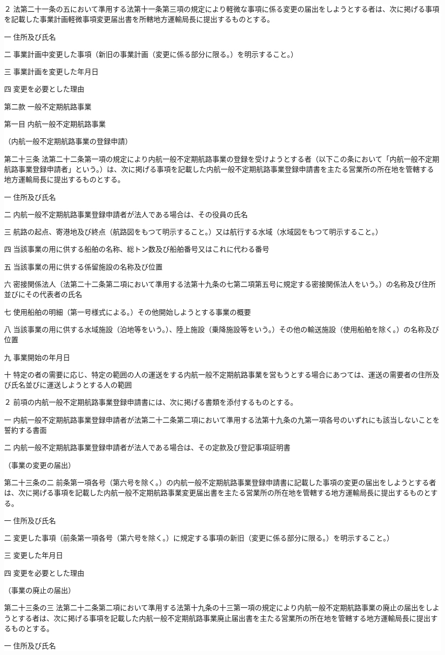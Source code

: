 ２ 法第二十一条の五において準用する法第十一条第三項の規定により軽微な事項に係る変更の届出をしようとする者は、次に掲げる事項を記載した事業計画軽微事項変更届出書を所轄地方運輸局長に提出するものとする。

一 住所及び氏名

二 事業計画中変更した事項（新旧の事業計画（変更に係る部分に限る。）を明示すること。）

三 事業計画を変更した年月日

四 変更を必要とした理由

第二款 一般不定期航路事業

第一目 内航一般不定期航路事業

（内航一般不定期航路事業の登録申請）

第二十三条 法第二十二条第一項の規定により内航一般不定期航路事業の登録を受けようとする者（以下この条において「内航一般不定期航路事業登録申請者」という。）は、次に掲げる事項を記載した内航一般不定期航路事業登録申請書を主たる営業所の所在地を管轄する地方運輸局長に提出するものとする。

一 住所及び氏名

二 内航一般不定期航路事業登録申請者が法人である場合は、その役員の氏名

三 航路の起点、寄港地及び終点（航路図をもつて明示すること。）又は航行する水域（水域図をもつて明示すること。）

四 当該事業の用に供する船舶の名称、総トン数及び船舶番号又はこれに代わる番号

五 当該事業の用に供する係留施設の名称及び位置

六 密接関係法人（法第二十二条第二項において準用する法第十九条の七第二項第五号に規定する密接関係法人をいう。）の名称及び住所並びにその代表者の氏名

七 使用船舶の明細（第一号様式による。）その他開始しようとする事業の概要

八 当該事業の用に供する水域施設（泊地等をいう。）、陸上施設（乗降施設等をいう。）その他の輸送施設（使用船舶を除く。）の名称及び位置

九 事業開始の年月日

十 特定の者の需要に応じ、特定の範囲の人の運送をする内航一般不定期航路事業を営もうとする場合にあつては、運送の需要者の住所及び氏名並びに運送しようとする人の範囲

２ 前項の内航一般不定期航路事業登録申請書には、次に掲げる書類を添付するものとする。

一 内航一般不定期航路事業登録申請者が法第二十二条第二項において準用する法第十九条の九第一項各号のいずれにも該当しないことを誓約する書面

二 内航一般不定期航路事業登録申請者が法人である場合は、その定款及び登記事項証明書

（事業の変更の届出）

第二十三条の二 前条第一項各号（第六号を除く。）の内航一般不定期航路事業登録申請書に記載した事項の変更の届出をしようとする者は、次に掲げる事項を記載した内航一般不定期航路事業変更届出書を主たる営業所の所在地を管轄する地方運輸局長に提出するものとする。

一 住所及び氏名

二 変更した事項（前条第一項各号（第六号を除く。）に規定する事項の新旧（変更に係る部分に限る。）を明示すること。）

三 変更した年月日

四 変更を必要とした理由

（事業の廃止の届出）

第二十三条の三 法第二十二条第二項において準用する法第十九条の十三第一項の規定により内航一般不定期航路事業の廃止の届出をしようとする者は、次に掲げる事項を記載した内航一般不定期航路事業廃止届出書を主たる営業所の所在地を管轄する地方運輸局長に提出するものとする。

一 住所及び氏名
